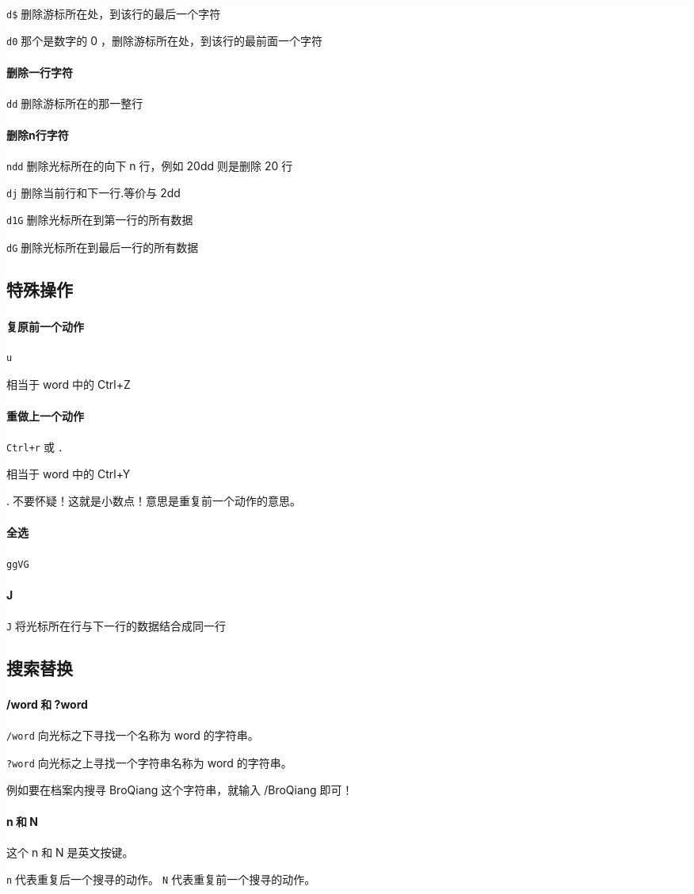`d$` 删除游标所在处，到该行的最后一个字符

`d0` 那个是数字的 0 ，删除游标所在处，到该行的最前面一个字符

#### 删除一行字符

`dd` 删除游标所在的那一整行

#### 删除n行字符

`ndd` 删除光标所在的向下 n 行，例如 20dd 则是删除 20 行

`dj` 删除当前行和下一行.等价与 2dd

`d1G` 删除光标所在到第一行的所有数据

`dG` 删除光标所在到最后一行的所有数据

## 特殊操作

#### 复原前一个动作

`u`

相当于 word 中的 Ctrl+Z

#### 重做上一个动作

`Ctrl+r` 或 `.`

相当于 word 中的 Ctrl+Y

. 不要怀疑！这就是小数点！意思是重复前一个动作的意思。

#### 全选

`ggVG`

#### J

`J` 将光标所在行与下一行的数据结合成同一行


## 搜索替换

#### /word 和 ?word

`/word` 向光标之下寻找一个名称为 word 的字符串。

`?word` 向光标之上寻找一个字符串名称为 word 的字符串。

例如要在档案内搜寻 BroQiang 这个字符串，就输入 /BroQiang 即可！

#### n 和 N

这个 n 和 N 是英文按键。

`n` 代表重复后一个搜寻的动作。
`N` 代表重复前一个搜寻的动作。
